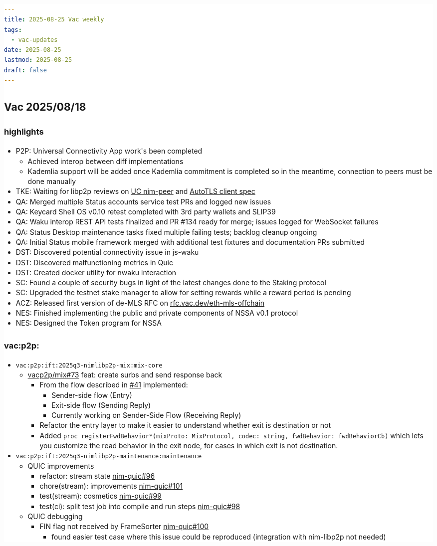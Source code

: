 ```yaml
---
title: 2025-08-25 Vac weekly
tags:
  - vac-updates
date: 2025-08-25
lastmod: 2025-08-25
draft: false
---
```


## Vac 2025/08/18

### highlights

- P2P: Universal Connectivity App work's been completed
    - Achieved interop between diff implementations
    - Kademlia support will be added once Kademlia commitment is completed so in the meantime, connection to peers must be done manually  
- TKE: Waiting for libp2p reviews on [UC nim-peer](https://github.com/libp2p/universal-connectivity/pull/306) and [AutoTLS client spec](https://github.com/libp2p/specs/pull/682)
- QA: Merged multiple Status accounts service test PRs and logged new issues
- QA: Keycard Shell OS v0.10 retest completed with 3rd party wallets and SLIP39
- QA: Waku interop REST API tests finalized and PR #134 ready for merge; issues logged for WebSocket failures
- QA: Status Desktop maintenance tasks fixed multiple failing tests; backlog cleanup ongoing
- QA: Initial Status mobile framework merged with additional test fixtures and documentation PRs submitted
- DST: Discovered potential connectivity issue in js-waku
- DST: Discovered malfunctioning metrics in Quic
- DST: Created docker utility for nwaku interaction
- SC: Found a couple of security bugs in light of the latest changes done to the Staking protocol
- SC: Upgraded the testnet stake manager to allow for setting rewards while a reward period is pending
- ACZ: Released first version of de-MLS RFC on [rfc.vac.dev/eth-mls-offchain](https://rfc.vac.dev/vac/raw/eth-mls-offchain)
- NES: Finished implementing the public and private components of NSSA v0.1 protocol
- NES: Designed the Token program for NSSA


### vac:p2p:

- `vac:p2p:ift:2025q3-nimlibp2p-mix:mix-core`
    - [vacp2p/mix#73](https://github.com/vacp2p/mix/pull/73) feat: create surbs and send response back
        - From the flow described in [#41](https://github.com/vacp2p/mix/issues/41#issuecomment-3188746709) implemented:
            - Sender-side flow (Entry)
            - Exit-side flow (Sending Reply)
            - Currently working on Sender-Side Flow (Receiving Reply) 
        - Refactor the entry layer to make it easier to understand whether exit is destination or not
        - Added `proc registerFwdBehavior*(mixProto: MixProtocol, codec: string, fwdBehavior: fwdBehaviorCb)` which lets you customize the read behavior in the exit node, for cases in which exit is not destination.
- `vac:p2p:ift:2025q3-nimlibp2p-maintenance:maintenance`
    - QUIC improvements
        - refactor: stream state [nim-quic#96](https://github.com/vacp2p/nim-quic/pull/96)
        - chore(stream): improvements [nim-quic#101](https://github.com/vacp2p/nim-quic/pull/101)
        - test(stream): cosmetics [nim-quic#99](https://github.com/vacp2p/nim-quic/pull/99)
        - test(ci): split test job into compile and run steps [nim-quic#98](https://github.com/vacp2p/nim-quic/pull/98)
    - QUIC debugging
        - FIN flag not received by FrameSorter [nim-quic#100](https://github.com/vacp2p/nim-quic/pull/100)
            - found easier test case where this issue could be reproduced (integration with nim-libp2p not needed)